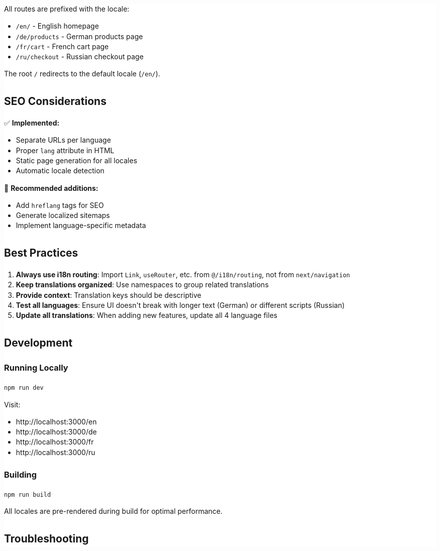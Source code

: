 All routes are prefixed with the locale:

- `/en/` - English homepage
- `/de/products` - German products page
- `/fr/cart` - French cart page
- `/ru/checkout` - Russian checkout page

The root `/` redirects to the default locale (`/en/`).

## SEO Considerations

✅ **Implemented:**
- Separate URLs per language
- Proper `lang` attribute in HTML
- Static page generation for all locales
- Automatic locale detection

📝 **Recommended additions:**
- Add `hreflang` tags for SEO
- Generate localized sitemaps
- Implement language-specific metadata

## Best Practices

1. **Always use i18n routing**: Import `Link`, `useRouter`, etc. from `@/i18n/routing`, not from `next/navigation`
2. **Keep translations organized**: Use namespaces to group related translations
3. **Provide context**: Translation keys should be descriptive
4. **Test all languages**: Ensure UI doesn't break with longer text (German) or different scripts (Russian)
5. **Update all translations**: When adding new features, update all 4 language files

## Development

### Running Locally
```bash
npm run dev
```
Visit:
- http://localhost:3000/en
- http://localhost:3000/de
- http://localhost:3000/fr
- http://localhost:3000/ru

### Building
```bash
npm run build
```

All locales are pre-rendered during build for optimal performance.

## Troubleshooting
